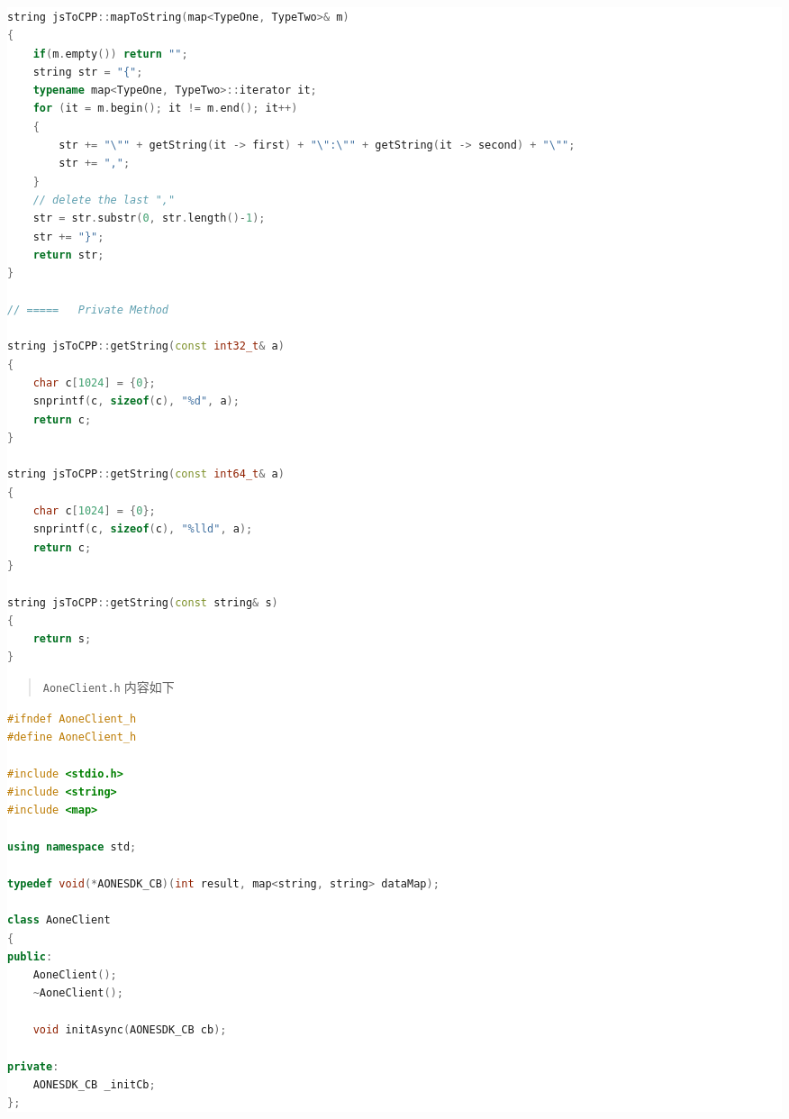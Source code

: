 ```c++
string jsToCPP::mapToString(map<TypeOne, TypeTwo>& m)
{
    if(m.empty()) return "";
    string str = "{";
    typename map<TypeOne, TypeTwo>::iterator it;
    for (it = m.begin(); it != m.end(); it++)
    {
        str += "\"" + getString(it -> first) + "\":\"" + getString(it -> second) + "\"";
        str += ",";
    }
    // delete the last ","
    str = str.substr(0, str.length()-1);
    str += "}";
    return str;
}

// =====   Private Method

string jsToCPP::getString(const int32_t& a)
{
    char c[1024] = {0};
    snprintf(c, sizeof(c), "%d", a);
    return c;
}

string jsToCPP::getString(const int64_t& a)
{
    char c[1024] = {0};
    snprintf(c, sizeof(c), "%lld", a);
    return c;
}

string jsToCPP::getString(const string& s)
{
    return s;
}
```

> `AoneClient.h` 内容如下

```c++
#ifndef AoneClient_h
#define AoneClient_h

#include <stdio.h>
#include <string>
#include <map>

using namespace std;

typedef void(*AONESDK_CB)(int result, map<string, string> dataMap);

class AoneClient
{
public:
    AoneClient();
    ~AoneClient();

    void initAsync(AONESDK_CB cb);

private:
    AONESDK_CB _initCb;
};

```